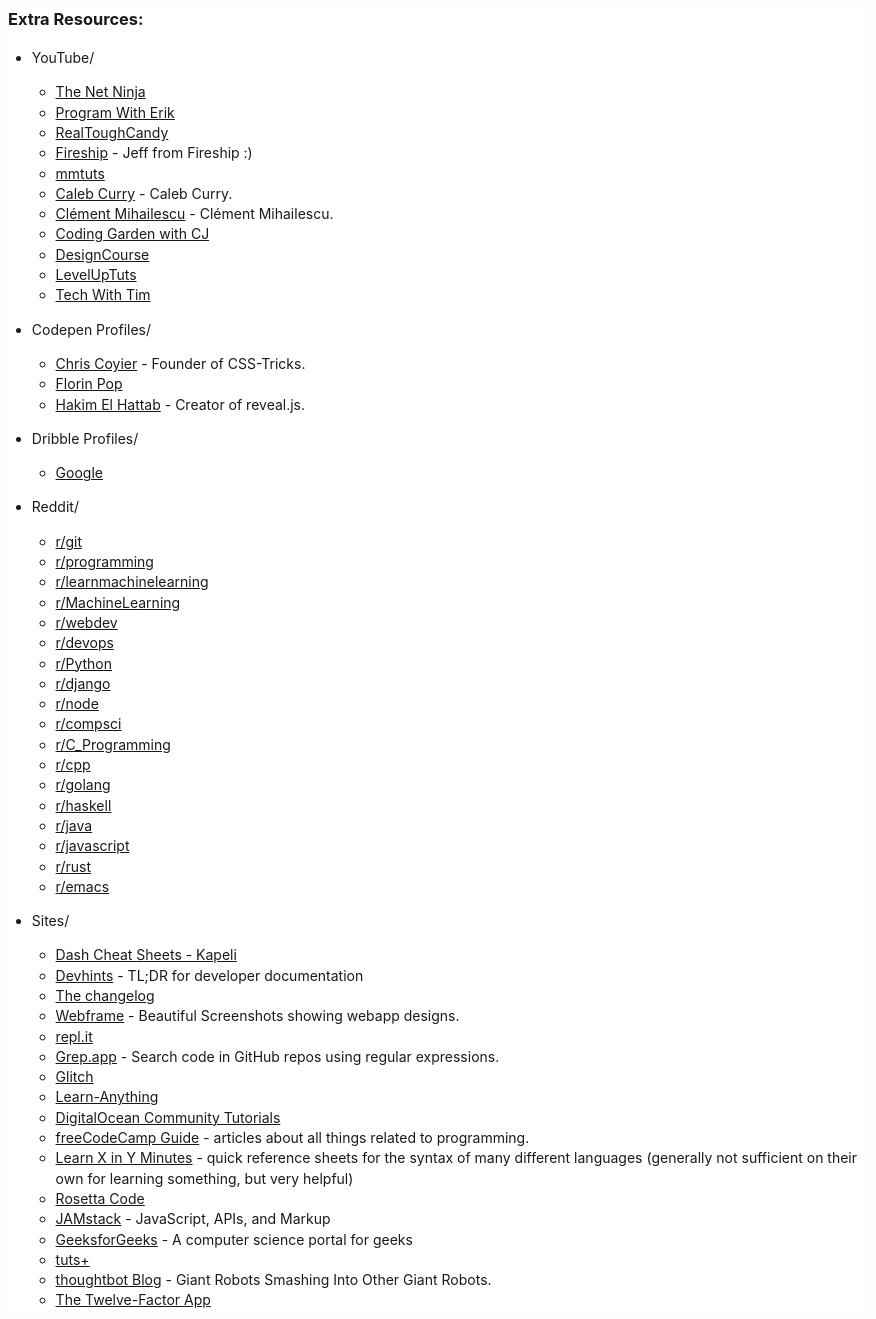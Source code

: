 
### Extra Resources:
- YouTube/
  - [The Net Ninja](https://www.youtube.com/channel/UCW5YeuERMmlnqo4oq8vwUpg)
  - [Program With Erik](https://www.youtube.com/channel/UCshZ3rdoCLjDYuTR_RBubzw)
  - [RealToughCandy](https://www.youtube.com/channel/UC54NcJvLCvM2CNaBjd5j6HA)
  - [Fireship](https://www.youtube.com/channel/UCsBjURrPoezykLs9EqgamOA) - Jeff from Fireship :)
  - [mmtuts](https://www.youtube.com/channel/UCzyuZJ8zZ-Lhfnz41DG5qLw)
  - [Caleb Curry](https://www.youtube.com/channel/UCZUyPT9DkJWmS_DzdOi7RIA) - Caleb Curry.
  - [Clément Mihailescu](https://www.youtube.com/channel/UCaO6VoaYJv4kS-TQO_M-N_g) - Clément Mihailescu.
  - [Coding Garden with CJ](https://www.youtube.com/channel/UCLNgu_OupwoeESgtab33CCw)
  - [DesignCourse](https://www.youtube.com/channel/UCVyRiMvfUNMA1UPlDPzG5Ow)
  - [LevelUpTuts](https://www.youtube.com/channel/UCyU5wkjgQYGRB0hIHMwm2Sg)
  - [Tech With Tim](https://www.youtube.com/channel/UC4JX40jDee_tINbkjycV4Sg)

- Codepen Profiles/
  - [Chris Coyier](https://codepen.io/chriscoyier) - Founder of CSS-Tricks.
  - [Florin Pop](https://codepen.io/FlorinPop17)
  - [Hakim El Hattab](https://codepen.io/hakimel) - Creator of reveal.js.
    
- Dribble Profiles/
  - [Google](https://dribbble.com/google)

- Reddit/
  - [r/git](https://www.reddit.com/r/git)
  - [r/programming](https://www.reddit.com/r/programming)
  - [r/learnmachinelearning](https://www.reddit.com/r/learnmachinelearning)
  - [r/MachineLearning](https://www.reddit.com/r/MachineLearning)
  - [r/webdev](https://www.reddit.com/r/webdev)
  - [r/devops](https://www.reddit.com/r/devops)
  - [r/Python](https://www.reddit.com/r/Python)
  - [r/django](https://www.reddit.com/r/django)
  - [r/node](https://www.reddit.com/r/node)
  - [r/compsci](https://www.reddit.com/r/compsci)
  - [r/C_Programming](https://www.reddit.com/r/C_Programming)
  - [r/cpp](https://www.reddit.com/r/cpp)
  - [r/golang](https://www.reddit.com/r/golang)
  - [r/haskell](https://www.reddit.com/r/haskell)
  - [r/java](https://www.reddit.com/r/java)
  - [r/javascript](https://www.reddit.com/r/javascript)
  - [r/rust](https://www.reddit.com/r/rust)
  - [r/emacs](https://www.reddit.com/r/emacs)

- Sites/
  - [Dash Cheat Sheets - Kapeli](https://kapeli.com/cheatsheets)
  - [Devhints](https://devhints.io/) - TL;DR for developer documentation
  - [The changelog](https://changelog.com/)
  - [Webframe](https://webframe.xyz/) - Beautiful Screenshots showing webapp designs.
  - [repl.it](https://repl.it/)
  - [Grep.app](https://grep.app/) - Search code in GitHub repos using regular expressions.
  - [Glitch](https://glitch.com/)
  - [Learn-Anything](https://learn-anything.xyz/)
  - [DigitalOcean Community Tutorials](https://www.digitalocean.com/community/tutorials/)
  - [freeCodeCamp Guide](https://guide.freecodecamp.org/) - articles about all things related to programming.
  - [Learn X in Y Minutes](https://learnxinyminutes.com) - quick reference sheets for the syntax of many different languages (generally not sufficient on their own for learning something, but very helpful)
  - [Rosetta Code](https://rosettacode.org/wiki/Rosetta_Code)
  - [JAMstack](https://jamstack.org/) - JavaScript, APIs, and Markup
  - [GeeksforGeeks](https://www.geeksforgeeks.org/) - A computer science portal for geeks
  - [tuts+](https://tutsplus.com/)
  - [thoughtbot Blog](https://thoughtbot.com/blog) - Giant Robots Smashing Into Other Giant Robots.
  - [The Twelve-Factor App](https://12factor.net/)